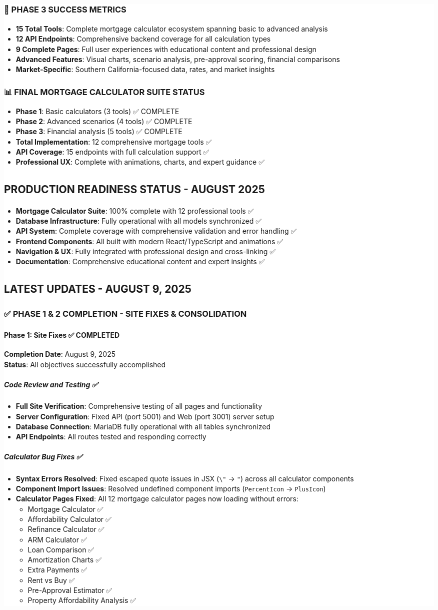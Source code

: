 ### 🎯 PHASE 3 SUCCESS METRICS
- **15 Total Tools**: Complete mortgage calculator ecosystem spanning basic to advanced analysis
- **12 API Endpoints**: Comprehensive backend coverage for all calculation types
- **9 Complete Pages**: Full user experiences with educational content and professional design
- **Advanced Features**: Visual charts, scenario analysis, pre-approval scoring, financial comparisons
- **Market-Specific**: Southern California-focused data, rates, and market insights

### 📊 FINAL MORTGAGE CALCULATOR SUITE STATUS
- **Phase 1**: Basic calculators (3 tools) ✅ COMPLETE
- **Phase 2**: Advanced scenarios (4 tools) ✅ COMPLETE  
- **Phase 3**: Financial analysis (5 tools) ✅ COMPLETE
- **Total Implementation**: 12 comprehensive mortgage tools ✅
- **API Coverage**: 15 endpoints with full calculation support ✅
- **Professional UX**: Complete with animations, charts, and expert guidance ✅

## PRODUCTION READINESS STATUS - AUGUST 2025
- **Mortgage Calculator Suite**: 100% complete with 12 professional tools ✅
- **Database Infrastructure**: Fully operational with all models synchronized ✅
- **API System**: Complete coverage with comprehensive validation and error handling ✅
- **Frontend Components**: All built with modern React/TypeScript and animations ✅
- **Navigation & UX**: Fully integrated with professional design and cross-linking ✅
- **Documentation**: Comprehensive educational content and expert insights ✅

## LATEST UPDATES - AUGUST 9, 2025

### ✅ PHASE 1 & 2 COMPLETION - SITE FIXES & CONSOLIDATION

#### Phase 1: Site Fixes ✅ COMPLETED
**Completion Date**: August 9, 2025  
**Status**: All objectives successfully accomplished

##### Code Review and Testing ✅
- **Full Site Verification**: Comprehensive testing of all pages and functionality
- **Server Configuration**: Fixed API (port 5001) and Web (port 3001) server setup
- **Database Connection**: MariaDB fully operational with all tables synchronized
- **API Endpoints**: All routes tested and responding correctly

##### Calculator Bug Fixes ✅
- **Syntax Errors Resolved**: Fixed escaped quote issues in JSX (`\"` → `"`) across all calculator components
- **Component Import Issues**: Resolved undefined component imports (`PercentIcon` → `PlusIcon`)
- **Calculator Pages Fixed**: All 12 mortgage calculator pages now loading without errors:
  - Mortgage Calculator ✅
  - Affordability Calculator ✅
  - Refinance Calculator ✅
  - ARM Calculator ✅
  - Loan Comparison ✅
  - Amortization Charts ✅
  - Extra Payments ✅
  - Rent vs Buy ✅
  - Pre-Approval Estimator ✅
  - Property Affordability Analysis ✅
